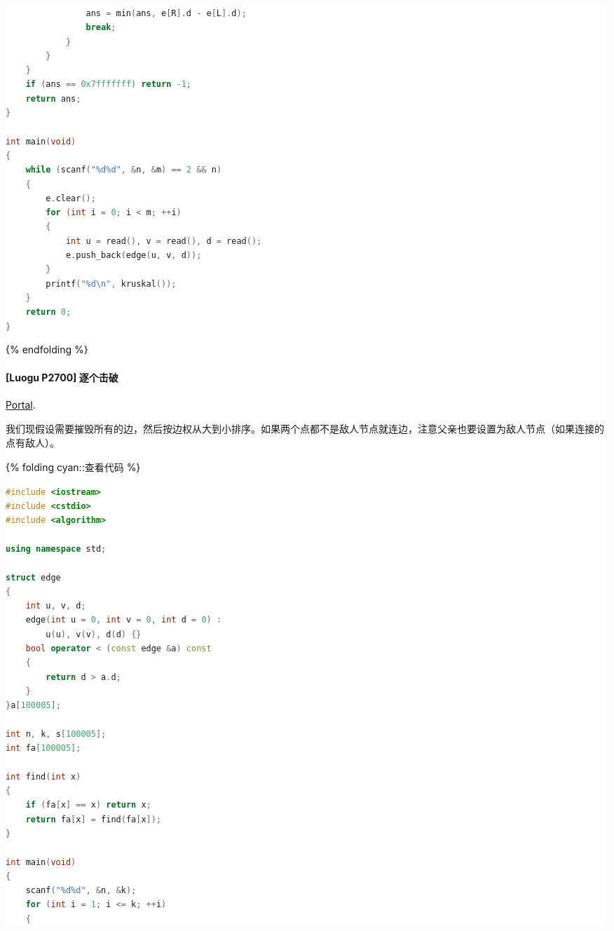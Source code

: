 ```cpp
                ans = min(ans, e[R].d - e[L].d);
                break;
            }
        }
    }
    if (ans == 0x7fffffff) return -1;
    return ans;
}

int main(void)
{
    while (scanf("%d%d", &n, &m) == 2 && n)
    {
        e.clear();
        for (int i = 0; i < m; ++i) 
        {
            int u = read(), v = read(), d = read();
            e.push_back(edge(u, v, d));
        }
        printf("%d\n", kruskal());
    }
    return 0;
}
```
{% endfolding %}

#### [Luogu P2700] 逐个击破

[Portal](https://www.luogu.com.cn/problem/P2700).

我们现假设需要摧毁所有的边，然后按边权从大到小排序。如果两个点都不是敌人节点就连边，注意父亲也要设置为敌人节点（如果连接的点有敌人）。

{% folding cyan::查看代码 %}
```cpp
#include <iostream>
#include <cstdio>
#include <algorithm>

using namespace std;

struct edge
{
    int u, v, d;
    edge(int u = 0, int v = 0, int d = 0) :
        u(u), v(v), d(d) {}
    bool operator < (const edge &a) const
    {
        return d > a.d;
    }
}a[100005];

int n, k, s[100005];
int fa[100005];

int find(int x)
{
    if (fa[x] == x) return x;
    return fa[x] = find(fa[x]);
}

int main(void)
{
    scanf("%d%d", &n, &k);
    for (int i = 1; i <= k; ++i)
    {
```
